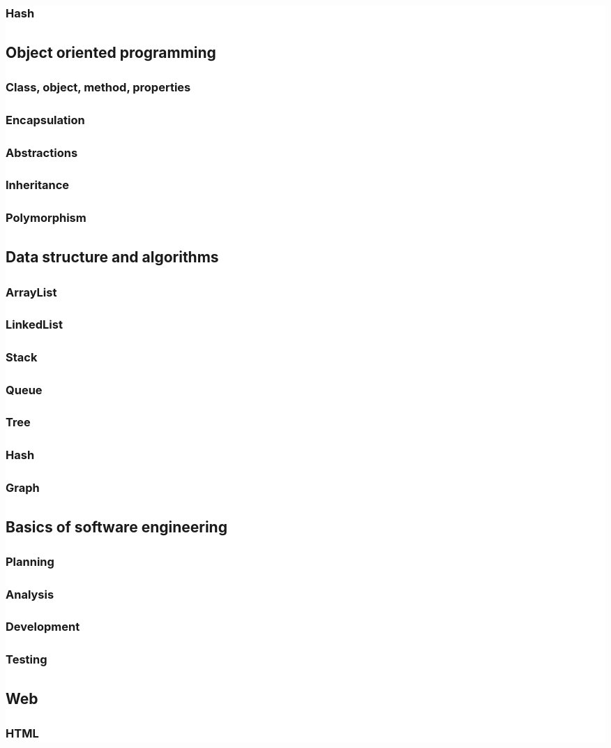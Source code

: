 ### Hash

## Object oriented programming

### Class, object, method, properties

### Encapsulation

### Abstractions

### Inheritance

### Polymorphism

## Data structure and algorithms

### ArrayList

### LinkedList

### Stack

### Queue

### Tree

### Hash

### Graph

## Basics of software engineering

### Planning

### Analysis

### Development

### Testing

## Web

### HTML
